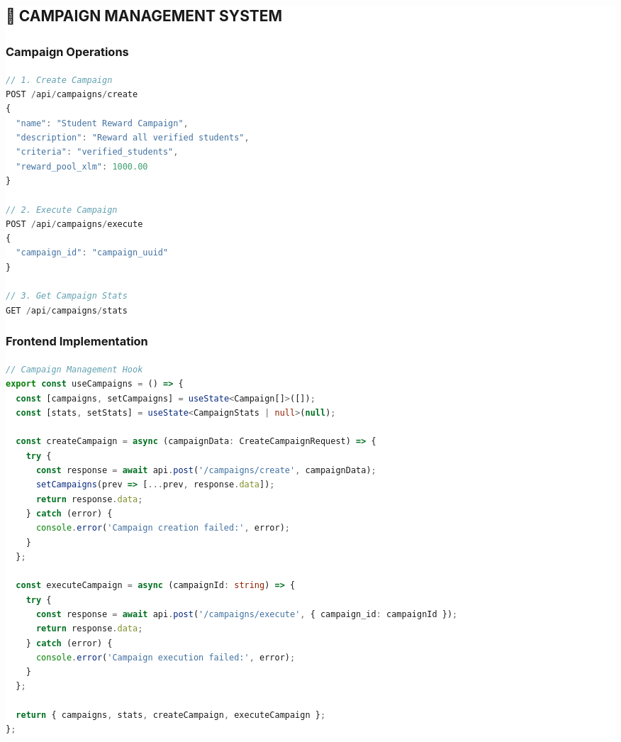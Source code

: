 ## 🎯 **CAMPAIGN MANAGEMENT SYSTEM**

### **Campaign Operations**
```typescript
// 1. Create Campaign
POST /api/campaigns/create
{
  "name": "Student Reward Campaign",
  "description": "Reward all verified students",
  "criteria": "verified_students",
  "reward_pool_xlm": 1000.00
}

// 2. Execute Campaign
POST /api/campaigns/execute
{
  "campaign_id": "campaign_uuid"
}

// 3. Get Campaign Stats
GET /api/campaigns/stats
```

### **Frontend Implementation**
```typescript
// Campaign Management Hook
export const useCampaigns = () => {
  const [campaigns, setCampaigns] = useState<Campaign[]>([]);
  const [stats, setStats] = useState<CampaignStats | null>(null);

  const createCampaign = async (campaignData: CreateCampaignRequest) => {
    try {
      const response = await api.post('/campaigns/create', campaignData);
      setCampaigns(prev => [...prev, response.data]);
      return response.data;
    } catch (error) {
      console.error('Campaign creation failed:', error);
    }
  };

  const executeCampaign = async (campaignId: string) => {
    try {
      const response = await api.post('/campaigns/execute', { campaign_id: campaignId });
      return response.data;
    } catch (error) {
      console.error('Campaign execution failed:', error);
    }
  };

  return { campaigns, stats, createCampaign, executeCampaign };
};
```
